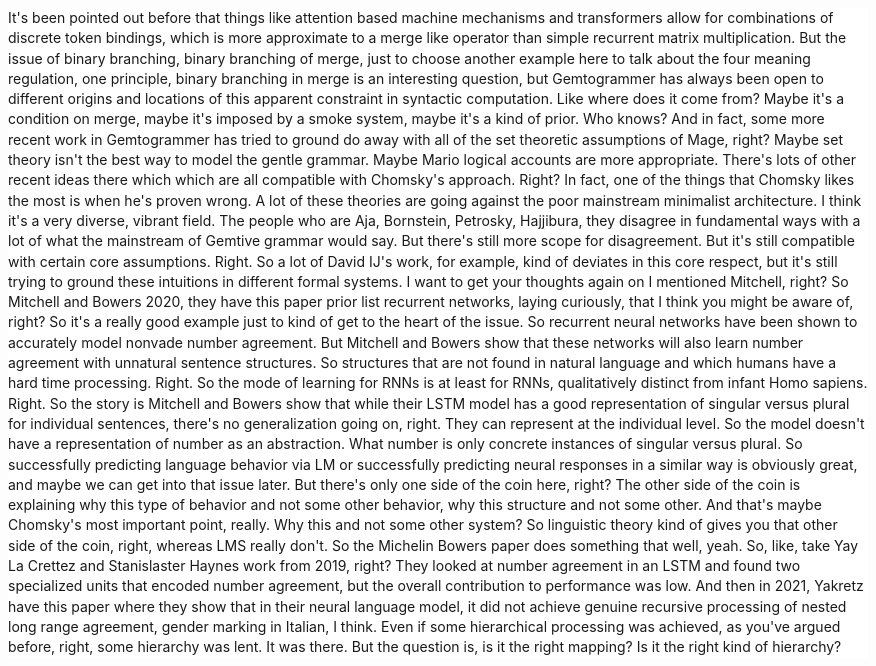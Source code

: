 It's been pointed out before that things like attention based machine mechanisms and transformers allow for combinations of discrete token bindings, which is more approximate to a merge like operator than simple recurrent matrix multiplication.
But the issue of binary branching, binary branching of merge, just to choose another example here to talk about the four meaning regulation, one principle, binary branching in merge is an interesting question, but Gemtogrammer has always been open to different origins and locations of this apparent constraint in syntactic computation.
Like where does it come from?
Maybe it's a condition on merge, maybe it's imposed by a smoke system, maybe it's a kind of prior.
Who knows?
And in fact, some more recent work in Gemtogrammer has tried to ground do away with all of the set theoretic assumptions of Mage, right?
Maybe set theory isn't the best way to model the gentle grammar.
Maybe Mario logical accounts are more appropriate.
There's lots of other recent ideas there which which are all compatible with Chomsky's approach.
Right?
In fact, one of the things that Chomsky likes the most is when he's proven wrong.
A lot of these theories are going against the poor mainstream minimalist architecture.
I think it's a very diverse, vibrant field.
The people who are Aja, Bornstein, Petrosky, Hajjibura, they disagree in fundamental ways with a lot of what the mainstream of Gemtive grammar would say.
But there's still more scope for disagreement.
But it's still compatible with certain core assumptions.
Right.
So a lot of David IJ's work, for example, kind of deviates in this core respect, but it's still trying to ground these intuitions in different formal systems.
I want to get your thoughts again on I mentioned Mitchell, right?
So Mitchell and Bowers 2020, they have this paper prior list recurrent networks, laying curiously, that I think you might be aware of, right?
So it's a really good example just to kind of get to the heart of the issue.
So recurrent neural networks have been shown to accurately model nonvade number agreement.
But Mitchell and Bowers show that these networks will also learn number agreement with unnatural sentence structures.
So structures that are not found in natural language and which humans have a hard time processing.
Right.
So the mode of learning for RNNs is at least for RNNs, qualitatively distinct from infant Homo sapiens.
Right.
So the story is Mitchell and Bowers show that while their LSTM model has a good representation of singular versus plural for individual sentences, there's no generalization going on, right.
They can represent at the individual level.
So the model doesn't have a representation of number as an abstraction.
What number is only concrete instances of singular versus plural.
So successfully predicting language behavior via LM or successfully predicting neural responses in a similar way is obviously great, and maybe we can get into that issue later.
But there's only one side of the coin here, right?
The other side of the coin is explaining why this type of behavior and not some other behavior, why this structure and not some other.
And that's maybe Chomsky's most important point, really.
Why this and not some other system?
So linguistic theory kind of gives you that other side of the coin, right, whereas LMS really don't.
So the Michelin Bowers paper does something that well, yeah.
So, like, take Yay La Crettez and Stanislaster Haynes work from 2019, right?
They looked at number agreement in an LSTM and found two specialized units that encoded number agreement, but the overall contribution to performance was low.
And then in 2021, Yakretz have this paper where they show that in their neural language model, it did not achieve genuine recursive processing of nested long range agreement, gender marking in Italian, I think.
Even if some hierarchical processing was achieved, as you've argued before, right, some hierarchy was lent.
It was there.
But the question is, is it the right mapping?
Is it the right kind of hierarchy?